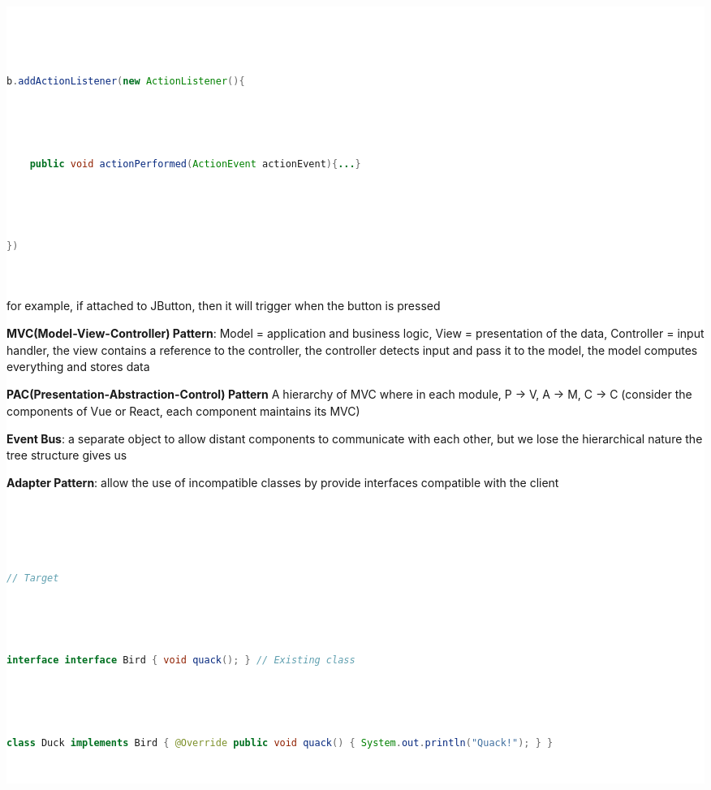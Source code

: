 ```java




b.addActionListener(new ActionListener(){




	public void actionPerformed(ActionEvent actionEvent){...}




})




```




for example, if attached to JButton, then it will trigger when the button is pressed




**MVC(Model-View-Controller) Pattern**: Model = application and business logic, View = presentation of the data, Controller = input handler, the view contains a reference to the controller, the controller detects input and pass it to the model, the model computes everything and stores data




**PAC(Presentation-Abstraction-Control) Pattern** A hierarchy of MVC where in each module, P -> V, A -> M, C -> C (consider the components of Vue or React, each component maintains its MVC)




**Event Bus**: a separate object to allow distant components to communicate with each other, but we lose the hierarchical nature the tree structure gives us




**Adapter Pattern**: allow the use of incompatible classes by provide interfaces compatible with the client




```java




// Target 




interface interface Bird { void quack(); } // Existing class 




class Duck implements Bird { @Override public void quack() { System.out.println("Quack!"); } } 




```